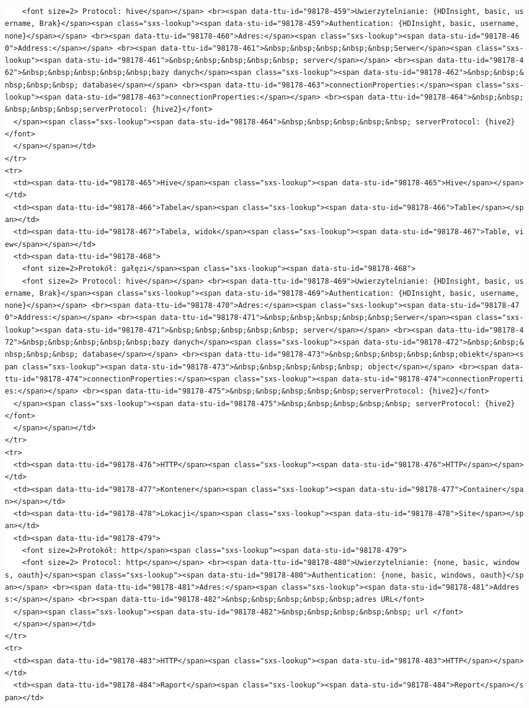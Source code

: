         <font size=2> Protocol: hive</span></span> <br><span data-ttu-id="98178-459">Uwierzytelnianie: {HDInsight, basic, username, Brak}</span><span class="sxs-lookup"><span data-stu-id="98178-459">Authentication: {HDInsight, basic, username, none}</span></span> <br><span data-ttu-id="98178-460">Adres:</span><span class="sxs-lookup"><span data-stu-id="98178-460">Address:</span></span> <br><span data-ttu-id="98178-461">&nbsp;&nbsp;&nbsp;&nbsp;&nbsp;Serwer</span><span class="sxs-lookup"><span data-stu-id="98178-461">&nbsp;&nbsp;&nbsp;&nbsp;&nbsp; server</span></span> <br><span data-ttu-id="98178-462">&nbsp;&nbsp;&nbsp;&nbsp;&nbsp;bazy danych</span><span class="sxs-lookup"><span data-stu-id="98178-462">&nbsp;&nbsp;&nbsp;&nbsp;&nbsp; database</span></span> <br><span data-ttu-id="98178-463">connectionProperties:</span><span class="sxs-lookup"><span data-stu-id="98178-463">connectionProperties:</span></span> <br><span data-ttu-id="98178-464">&nbsp;&nbsp;&nbsp;&nbsp;&nbsp;serverProtocol: {hive2}</font>
      </span><span class="sxs-lookup"><span data-stu-id="98178-464">&nbsp;&nbsp;&nbsp;&nbsp;&nbsp; serverProtocol: {hive2} </font>
      </span></span></td>
    </tr>
    <tr>
      <td><span data-ttu-id="98178-465">Hive</span><span class="sxs-lookup"><span data-stu-id="98178-465">Hive</span></span></td>
      <td><span data-ttu-id="98178-466">Tabela</span><span class="sxs-lookup"><span data-stu-id="98178-466">Table</span></span></td>
      <td><span data-ttu-id="98178-467">Tabela, widok</span><span class="sxs-lookup"><span data-stu-id="98178-467">Table, view</span></span></td>
      <td><span data-ttu-id="98178-468">
        <font size=2>Protokół: gałęzi</span><span class="sxs-lookup"><span data-stu-id="98178-468">
        <font size=2> Protocol: hive</span></span> <br><span data-ttu-id="98178-469">Uwierzytelnianie: {HDInsight, basic, username, Brak}</span><span class="sxs-lookup"><span data-stu-id="98178-469">Authentication: {HDInsight, basic, username, none}</span></span> <br><span data-ttu-id="98178-470">Adres:</span><span class="sxs-lookup"><span data-stu-id="98178-470">Address:</span></span> <br><span data-ttu-id="98178-471">&nbsp;&nbsp;&nbsp;&nbsp;&nbsp;Serwer</span><span class="sxs-lookup"><span data-stu-id="98178-471">&nbsp;&nbsp;&nbsp;&nbsp;&nbsp; server</span></span> <br><span data-ttu-id="98178-472">&nbsp;&nbsp;&nbsp;&nbsp;&nbsp;bazy danych</span><span class="sxs-lookup"><span data-stu-id="98178-472">&nbsp;&nbsp;&nbsp;&nbsp;&nbsp; database</span></span> <br><span data-ttu-id="98178-473">&nbsp;&nbsp;&nbsp;&nbsp;&nbsp;obiekt</span><span class="sxs-lookup"><span data-stu-id="98178-473">&nbsp;&nbsp;&nbsp;&nbsp;&nbsp; object</span></span> <br><span data-ttu-id="98178-474">connectionProperties:</span><span class="sxs-lookup"><span data-stu-id="98178-474">connectionProperties:</span></span> <br><span data-ttu-id="98178-475">&nbsp;&nbsp;&nbsp;&nbsp;&nbsp;serverProtocol: {hive2}</font>
      </span><span class="sxs-lookup"><span data-stu-id="98178-475">&nbsp;&nbsp;&nbsp;&nbsp;&nbsp; serverProtocol: {hive2} </font>
      </span></span></td>
    </tr>
    <tr>
      <td><span data-ttu-id="98178-476">HTTP</span><span class="sxs-lookup"><span data-stu-id="98178-476">HTTP</span></span></td>
      <td><span data-ttu-id="98178-477">Kontener</span><span class="sxs-lookup"><span data-stu-id="98178-477">Container</span></span></td>
      <td><span data-ttu-id="98178-478">Lokacji</span><span class="sxs-lookup"><span data-stu-id="98178-478">Site</span></span></td>
      <td><span data-ttu-id="98178-479">
        <font size=2>Protokół: http</span><span class="sxs-lookup"><span data-stu-id="98178-479">
        <font size=2> Protocol: http</span></span> <br><span data-ttu-id="98178-480">Uwierzytelnianie: {none, basic, windows, oauth}</span><span class="sxs-lookup"><span data-stu-id="98178-480">Authentication: {none, basic, windows, oauth}</span></span> <br><span data-ttu-id="98178-481">Adres:</span><span class="sxs-lookup"><span data-stu-id="98178-481">Address:</span></span> <br><span data-ttu-id="98178-482">&nbsp;&nbsp;&nbsp;&nbsp;&nbsp;adres URL</font>
      </span><span class="sxs-lookup"><span data-stu-id="98178-482">&nbsp;&nbsp;&nbsp;&nbsp;&nbsp; url </font>
      </span></span></td>
    </tr>
    <tr>
      <td><span data-ttu-id="98178-483">HTTP</span><span class="sxs-lookup"><span data-stu-id="98178-483">HTTP</span></span></td>
      <td><span data-ttu-id="98178-484">Raport</span><span class="sxs-lookup"><span data-stu-id="98178-484">Report</span></span></td>